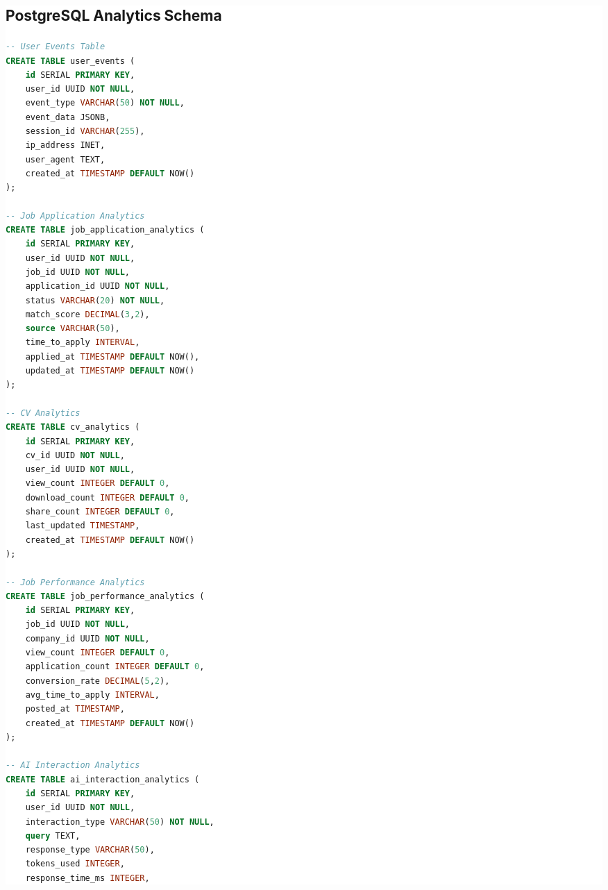 
## PostgreSQL Analytics Schema

```sql
-- User Events Table
CREATE TABLE user_events (
    id SERIAL PRIMARY KEY,
    user_id UUID NOT NULL,
    event_type VARCHAR(50) NOT NULL,
    event_data JSONB,
    session_id VARCHAR(255),
    ip_address INET,
    user_agent TEXT,
    created_at TIMESTAMP DEFAULT NOW()
);

-- Job Application Analytics
CREATE TABLE job_application_analytics (
    id SERIAL PRIMARY KEY,
    user_id UUID NOT NULL,
    job_id UUID NOT NULL,
    application_id UUID NOT NULL,
    status VARCHAR(20) NOT NULL,
    match_score DECIMAL(3,2),
    source VARCHAR(50),
    time_to_apply INTERVAL,
    applied_at TIMESTAMP DEFAULT NOW(),
    updated_at TIMESTAMP DEFAULT NOW()
);

-- CV Analytics
CREATE TABLE cv_analytics (
    id SERIAL PRIMARY KEY,
    cv_id UUID NOT NULL,
    user_id UUID NOT NULL,
    view_count INTEGER DEFAULT 0,
    download_count INTEGER DEFAULT 0,
    share_count INTEGER DEFAULT 0,
    last_updated TIMESTAMP,
    created_at TIMESTAMP DEFAULT NOW()
);

-- Job Performance Analytics
CREATE TABLE job_performance_analytics (
    id SERIAL PRIMARY KEY,
    job_id UUID NOT NULL,
    company_id UUID NOT NULL,
    view_count INTEGER DEFAULT 0,
    application_count INTEGER DEFAULT 0,
    conversion_rate DECIMAL(5,2),
    avg_time_to_apply INTERVAL,
    posted_at TIMESTAMP,
    created_at TIMESTAMP DEFAULT NOW()
);

-- AI Interaction Analytics
CREATE TABLE ai_interaction_analytics (
    id SERIAL PRIMARY KEY,
    user_id UUID NOT NULL,
    interaction_type VARCHAR(50) NOT NULL,
    query TEXT,
    response_type VARCHAR(50),
    tokens_used INTEGER,
    response_time_ms INTEGER,
```